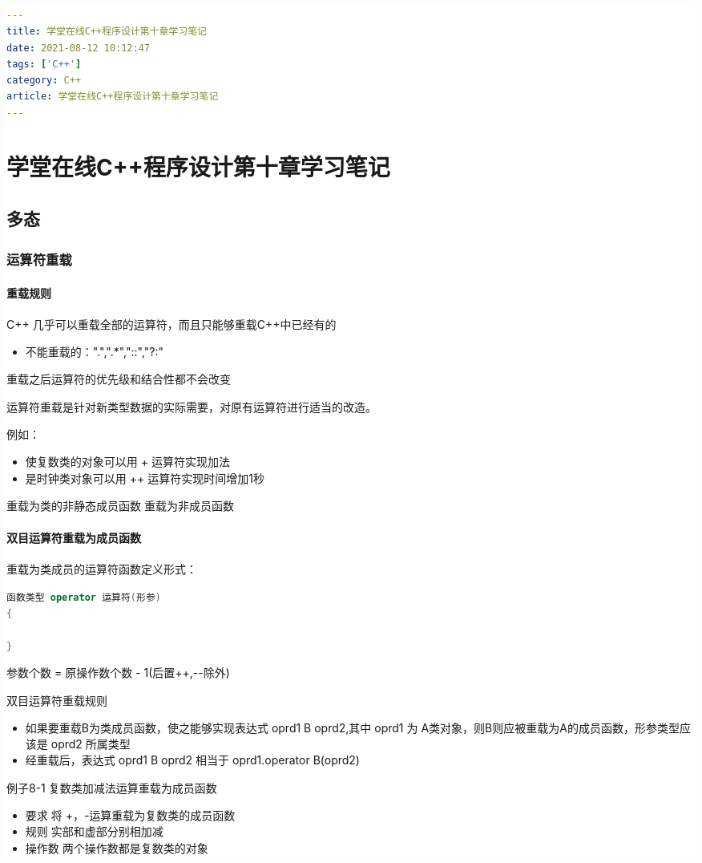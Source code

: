 ```yaml
---
title: 学堂在线C++程序设计第十章学习笔记
date: 2021-08-12 10:12:47
tags: ['C++']
category: C++
article: 学堂在线C++程序设计第十章学习笔记
---
```


# 学堂在线C++程序设计第十章学习笔记

## 多态

### 运算符重载

#### 重载规则

C++ 几乎可以重载全部的运算符，而且只能够重载C++中已经有的
- 不能重载的：".",".*","::","?:"

重载之后运算符的优先级和结合性都不会改变

运算符重载是针对新类型数据的实际需要，对原有运算符进行适当的改造。

例如：
- 使复数类的对象可以用 + 运算符实现加法
- 是时钟类对象可以用 ++ 运算符实现时间增加1秒

重载为类的非静态成员函数
重载为非成员函数

#### 双目运算符重载为成员函数

重载为类成员的运算符函数定义形式：
```C++
函数类型 operator 运算符(形参)
{

}
```
参数个数 = 原操作数个数 - 1(后置++,--除外)


双目运算符重载规则
- 如果要重载B为类成员函数，使之能够实现表达式 oprd1 B oprd2,其中 oprd1 为 A类对象，则B则应被重载为A的成员函数，形参类型应该是 oprd2 所属类型
- 经重载后，表达式 oprd1 B oprd2 相当于 oprd1.operator B(oprd2)


例子8-1 复数类加减法运算重载为成员函数
- 要求
    将 +，-运算重载为复数类的成员函数
- 规则
    实部和虚部分别相加减
- 操作数
    两个操作数都是复数类的对象
